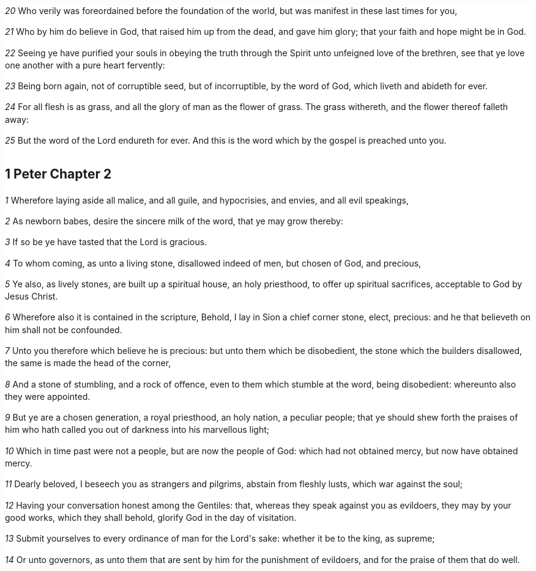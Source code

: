 *20* Who verily was foreordained before the foundation of the world, but was manifest in these last times for you,

*21* Who by him do believe in God, that raised him up from the dead, and gave him glory; that your faith and hope might be in God.

*22* Seeing ye have purified your souls in obeying the truth through the Spirit unto unfeigned love of the brethren, see that ye love one another with a pure heart fervently:

*23* Being born again, not of corruptible seed, but of incorruptible, by the word of God, which liveth and abideth for ever.

*24* For all flesh is as grass, and all the glory of man as the flower of grass. The grass withereth, and the flower thereof falleth away:

*25* But the word of the Lord endureth for ever. And this is the word which by the gospel is preached unto you.


## 1 Peter Chapter 2

*1* Wherefore laying aside all malice, and all guile, and hypocrisies, and envies, and all evil speakings,

*2* As newborn babes, desire the sincere milk of the word, that ye may grow thereby:

*3* If so be ye have tasted that the Lord is gracious.

*4* To whom coming, as unto a living stone, disallowed indeed of men, but chosen of God, and precious,

*5* Ye also, as lively stones, are built up a spiritual house, an holy priesthood, to offer up spiritual sacrifices, acceptable to God by Jesus Christ.

*6* Wherefore also it is contained in the scripture, Behold, I lay in Sion a chief corner stone, elect, precious: and he that believeth on him shall not be confounded.

*7* Unto you therefore which believe he is precious: but unto them which be disobedient, the stone which the builders disallowed, the same is made the head of the corner,

*8* And a stone of stumbling, and a rock of offence, even to them which stumble at the word, being disobedient: whereunto also they were appointed.

*9* But ye are a chosen generation, a royal priesthood, an holy nation, a peculiar people; that ye should shew forth the praises of him who hath called you out of darkness into his marvellous light;

*10* Which in time past were not a people, but are now the people of God: which had not obtained mercy, but now have obtained mercy.

*11* Dearly beloved, I beseech you as strangers and pilgrims, abstain from fleshly lusts, which war against the soul;

*12* Having your conversation honest among the Gentiles: that, whereas they speak against you as evildoers, they may by your good works, which they shall behold, glorify God in the day of visitation.

*13* Submit yourselves to every ordinance of man for the Lord's sake: whether it be to the king, as supreme;

*14* Or unto governors, as unto them that are sent by him for the punishment of evildoers, and for the praise of them that do well.
